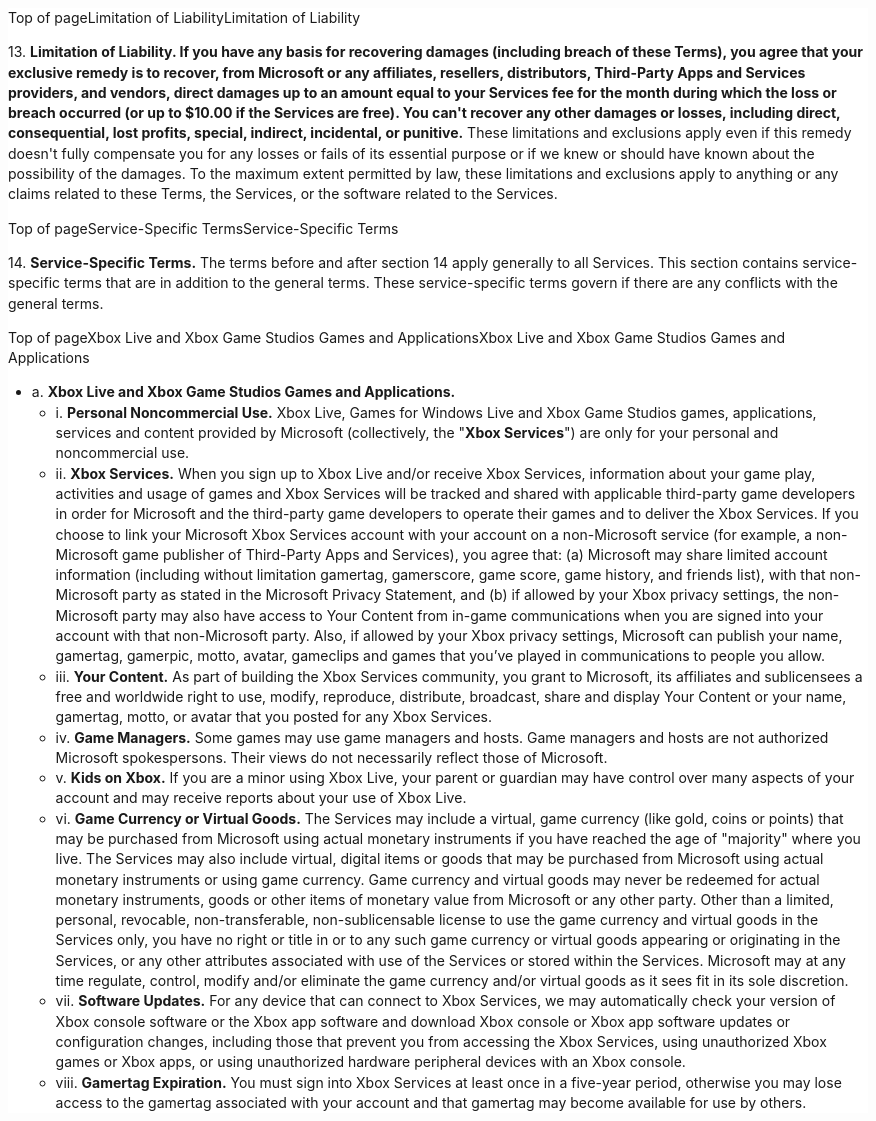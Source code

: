 Top of pageLimitation of LiabilityLimitation of Liability

13\. **Limitation of Liability. If you have any basis for recovering damages (including breach of these Terms), you agree that your exclusive remedy is to recover, from Microsoft or any affiliates, resellers, distributors, Third-Party Apps and Services providers, and vendors, direct damages up to an amount equal to your Services fee for the month during which the loss or breach occurred (or up to $10.00 if the Services are free). You can't recover any other damages or losses, including direct, consequential, lost profits, special, indirect, incidental, or punitive.** These limitations and exclusions apply even if this remedy doesn't fully compensate you for any losses or fails of its essential purpose or if we knew or should have known about the possibility of the damages. To the maximum extent permitted by law, these limitations and exclusions apply to anything or any claims related to these Terms, the Services, or the software related to the Services.

Top of pageService-Specific TermsService-Specific Terms

14\. **Service-Specific Terms.** The terms before and after section 14 apply generally to all Services. This section contains service-specific terms that are in addition to the general terms. These service-specific terms govern if there are any conflicts with the general terms.

Top of pageXbox Live and Xbox Game Studios Games and ApplicationsXbox Live and Xbox Game Studios Games and Applications

*   a. **Xbox Live and Xbox Game Studios Games and Applications.**
    *   i. **Personal Noncommercial Use.** Xbox Live, Games for Windows Live and Xbox Game Studios games, applications, services and content provided by Microsoft (collectively, the "**Xbox Services**") are only for your personal and noncommercial use.
    *   ii. **Xbox Services.** When you sign up to Xbox Live and/or receive Xbox Services, information about your game play, activities and usage of games and Xbox Services will be tracked and shared with applicable third-party game developers in order for Microsoft and the third-party game developers to operate their games and to deliver the Xbox Services. If you choose to link your Microsoft Xbox Services account with your account on a non-Microsoft service (for example, a non-Microsoft game publisher of Third-Party Apps and Services), you agree that: (a) Microsoft may share limited account information (including without limitation gamertag, gamerscore, game score, game history, and friends list), with that non-Microsoft party as stated in the Microsoft Privacy Statement, and (b) if allowed by your Xbox privacy settings, the non-Microsoft party may also have access to Your Content from in-game communications when you are signed into your account with that non-Microsoft party. Also, if allowed by your Xbox privacy settings, Microsoft can publish your name, gamertag, gamerpic, motto, avatar, gameclips and games that you’ve played in communications to people you allow.
    *   iii. **Your Content.** As part of building the Xbox Services community, you grant to Microsoft, its affiliates and sublicensees a free and worldwide right to use, modify, reproduce, distribute, broadcast, share and display Your Content or your name, gamertag, motto, or avatar that you posted for any Xbox Services.
    *   iv. **Game Managers.** Some games may use game managers and hosts. Game managers and hosts are not authorized Microsoft spokespersons. Their views do not necessarily reflect those of Microsoft.
    *   v. **Kids on Xbox.** If you are a minor using Xbox Live, your parent or guardian may have control over many aspects of your account and may receive reports about your use of Xbox Live.
    *   vi. **Game Currency or Virtual Goods.** The Services may include a virtual, game currency (like gold, coins or points) that may be purchased from Microsoft using actual monetary instruments if you have reached the age of "majority" where you live. The Services may also include virtual, digital items or goods that may be purchased from Microsoft using actual monetary instruments or using game currency. Game currency and virtual goods may never be redeemed for actual monetary instruments, goods or other items of monetary value from Microsoft or any other party. Other than a limited, personal, revocable, non-transferable, non-sublicensable license to use the game currency and virtual goods in the Services only, you have no right or title in or to any such game currency or virtual goods appearing or originating in the Services, or any other attributes associated with use of the Services or stored within the Services. Microsoft may at any time regulate, control, modify and/or eliminate the game currency and/or virtual goods as it sees fit in its sole discretion.
    *   vii. **Software Updates.** For any device that can connect to Xbox Services, we may automatically check your version of Xbox console software or the Xbox app software and download Xbox console or Xbox app software updates or configuration changes, including those that prevent you from accessing the Xbox Services, using unauthorized Xbox games or Xbox apps, or using unauthorized hardware peripheral devices with an Xbox console.
    *   viii. **Gamertag Expiration.** You must sign into Xbox Services at least once in a five-year period, otherwise you may lose access to the gamertag associated with your account and that gamertag may become available for use by others.